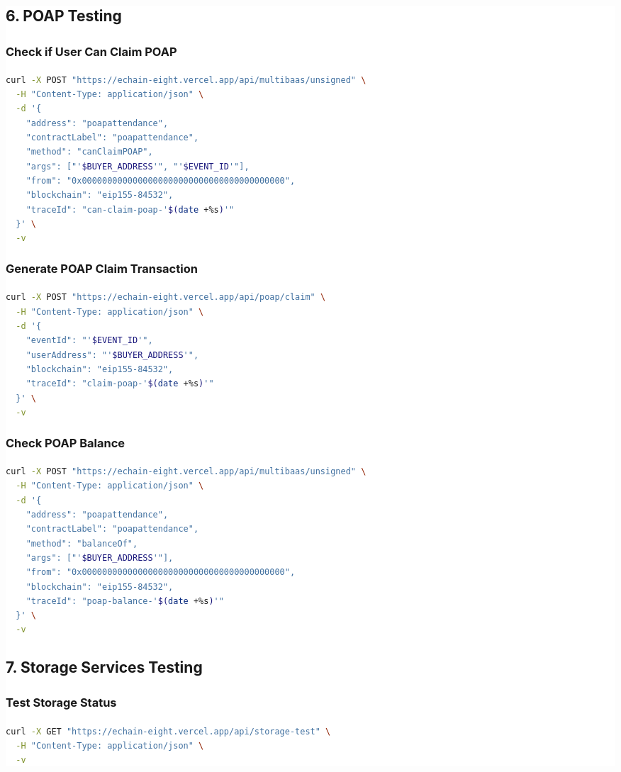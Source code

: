 ## 6. POAP Testing

### Check if User Can Claim POAP
```bash
curl -X POST "https://echain-eight.vercel.app/api/multibaas/unsigned" \
  -H "Content-Type: application/json" \
  -d '{
    "address": "poapattendance",
    "contractLabel": "poapattendance",
    "method": "canClaimPOAP",
    "args": ["'$BUYER_ADDRESS'", "'$EVENT_ID'"],
    "from": "0x0000000000000000000000000000000000000000",
    "blockchain": "eip155-84532",
    "traceId": "can-claim-poap-'$(date +%s)'"
  }' \
  -v
```

### Generate POAP Claim Transaction
```bash
curl -X POST "https://echain-eight.vercel.app/api/poap/claim" \
  -H "Content-Type: application/json" \
  -d '{
    "eventId": "'$EVENT_ID'",
    "userAddress": "'$BUYER_ADDRESS'",
    "blockchain": "eip155-84532",
    "traceId": "claim-poap-'$(date +%s)'"
  }' \
  -v
```

### Check POAP Balance
```bash
curl -X POST "https://echain-eight.vercel.app/api/multibaas/unsigned" \
  -H "Content-Type: application/json" \
  -d '{
    "address": "poapattendance",
    "contractLabel": "poapattendance",
    "method": "balanceOf",
    "args": ["'$BUYER_ADDRESS'"],
    "from": "0x0000000000000000000000000000000000000000",
    "blockchain": "eip155-84532",
    "traceId": "poap-balance-'$(date +%s)'"
  }' \
  -v
```

## 7. Storage Services Testing

### Test Storage Status
```bash
curl -X GET "https://echain-eight.vercel.app/api/storage-test" \
  -H "Content-Type: application/json" \
  -v
```
